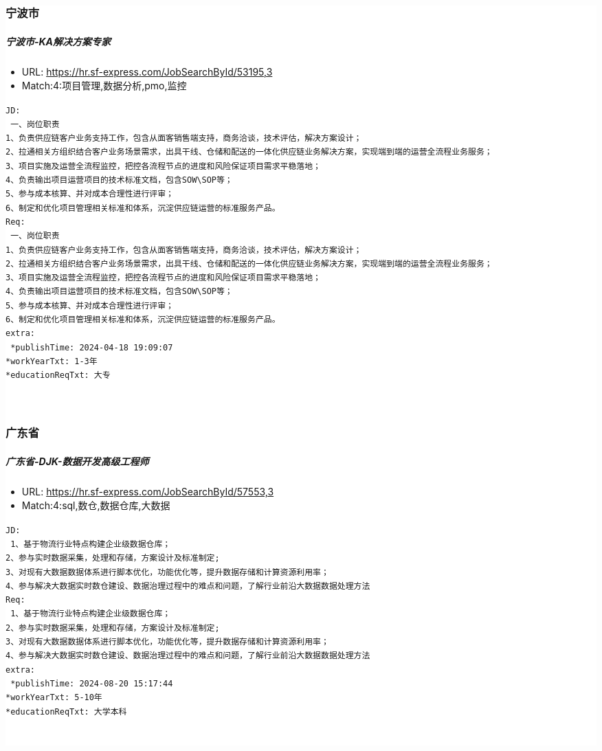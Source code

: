 
### 宁波市

##### 宁波市-KA解决方案专家
* URL: https://hr.sf-express.com/JobSearchById/53195,3
* Match:4:项目管理,数据分析,pmo,监控


```
JD:
 一、岗位职责
1、负责供应链客户业务支持工作，包含从面客销售端支持，商务洽谈，技术评估，解决方案设计；
2、拉通相关方组织结合客户业务场景需求，出具干线、仓储和配送的一体化供应链业务解决方案，实现端到端的运营全流程业务服务；
3、项目实施及运营全流程监控，把控各流程节点的进度和风险保证项目需求平稳落地；
4、负责输出项目运营项目的技术标准文档，包含SOW\SOP等；
5、参与成本核算、并对成本合理性进行评审；
6、制定和优化项目管理相关标准和体系，沉淀供应链运营的标准服务产品。
Req:
 一、岗位职责
1、负责供应链客户业务支持工作，包含从面客销售端支持，商务洽谈，技术评估，解决方案设计；
2、拉通相关方组织结合客户业务场景需求，出具干线、仓储和配送的一体化供应链业务解决方案，实现端到端的运营全流程业务服务；
3、项目实施及运营全流程监控，把控各流程节点的进度和风险保证项目需求平稳落地；
4、负责输出项目运营项目的技术标准文档，包含SOW\SOP等；
5、参与成本核算、并对成本合理性进行评审；
6、制定和优化项目管理相关标准和体系，沉淀供应链运营的标准服务产品。
extra:
 *publishTime: 2024-04-18 19:09:07
*workYearTxt: 1-3年
*educationReqTxt: 大专



```


### 广东省

##### 广东省-DJK-数据开发高级工程师
* URL: https://hr.sf-express.com/JobSearchById/57553,3
* Match:4:sql,数仓,数据仓库,大数据


```
JD:
 1、基于物流行业特点构建企业级数据仓库；
2、参与实时数据采集，处理和存储，方案设计及标准制定;
3、对现有大数据数据体系进行脚本优化，功能优化等，提升数据存储和计算资源利用率；
4、参与解决大数据实时数仓建设、数据治理过程中的难点和问题，了解行业前沿大数据数据处理方法
Req:
 1、基于物流行业特点构建企业级数据仓库；
2、参与实时数据采集，处理和存储，方案设计及标准制定;
3、对现有大数据数据体系进行脚本优化，功能优化等，提升数据存储和计算资源利用率；
4、参与解决大数据实时数仓建设、数据治理过程中的难点和问题，了解行业前沿大数据数据处理方法
extra:
 *publishTime: 2024-08-20 15:17:44
*workYearTxt: 5-10年
*educationReqTxt: 大学本科



```
